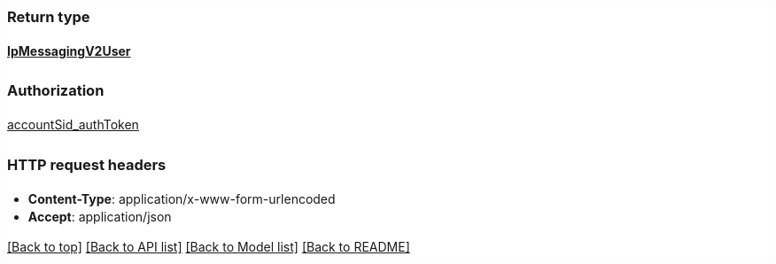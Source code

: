 ### Return type

[**IpMessagingV2User**](IpMessagingV2User.md)

### Authorization

[accountSid_authToken](../README.md#accountSid_authToken)

### HTTP request headers

- **Content-Type**: application/x-www-form-urlencoded
- **Accept**: application/json

[[Back to top]](#) [[Back to API list]](../README.md#documentation-for-api-endpoints)
[[Back to Model list]](../README.md#documentation-for-models)
[[Back to README]](../README.md)

